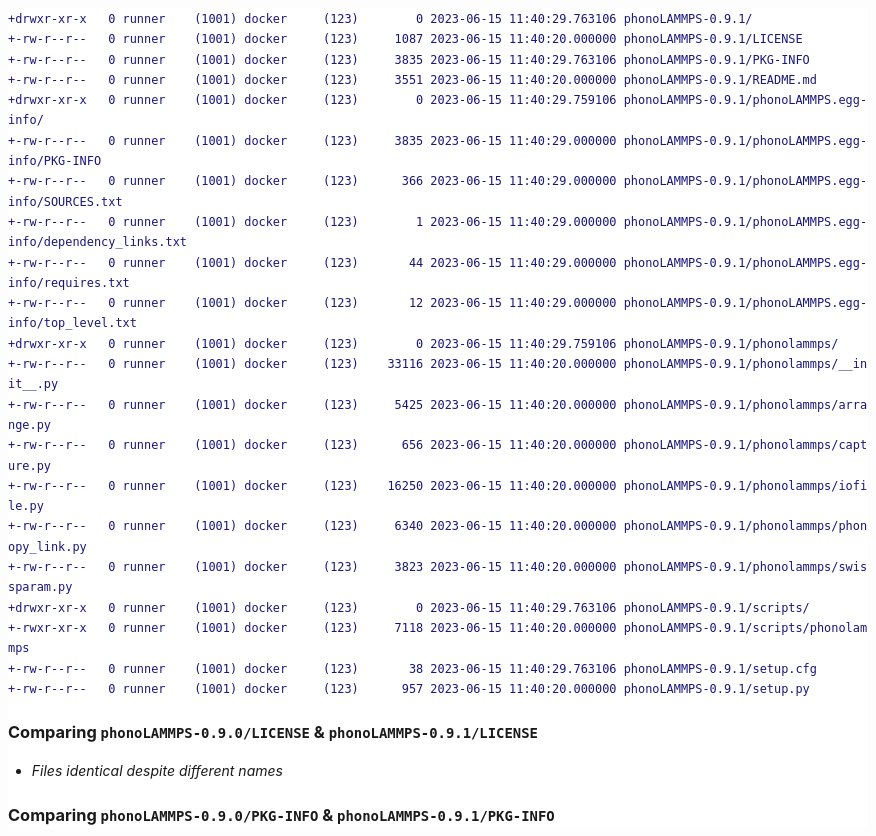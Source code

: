 ```diff
+drwxr-xr-x   0 runner    (1001) docker     (123)        0 2023-06-15 11:40:29.763106 phonoLAMMPS-0.9.1/
+-rw-r--r--   0 runner    (1001) docker     (123)     1087 2023-06-15 11:40:20.000000 phonoLAMMPS-0.9.1/LICENSE
+-rw-r--r--   0 runner    (1001) docker     (123)     3835 2023-06-15 11:40:29.763106 phonoLAMMPS-0.9.1/PKG-INFO
+-rw-r--r--   0 runner    (1001) docker     (123)     3551 2023-06-15 11:40:20.000000 phonoLAMMPS-0.9.1/README.md
+drwxr-xr-x   0 runner    (1001) docker     (123)        0 2023-06-15 11:40:29.759106 phonoLAMMPS-0.9.1/phonoLAMMPS.egg-info/
+-rw-r--r--   0 runner    (1001) docker     (123)     3835 2023-06-15 11:40:29.000000 phonoLAMMPS-0.9.1/phonoLAMMPS.egg-info/PKG-INFO
+-rw-r--r--   0 runner    (1001) docker     (123)      366 2023-06-15 11:40:29.000000 phonoLAMMPS-0.9.1/phonoLAMMPS.egg-info/SOURCES.txt
+-rw-r--r--   0 runner    (1001) docker     (123)        1 2023-06-15 11:40:29.000000 phonoLAMMPS-0.9.1/phonoLAMMPS.egg-info/dependency_links.txt
+-rw-r--r--   0 runner    (1001) docker     (123)       44 2023-06-15 11:40:29.000000 phonoLAMMPS-0.9.1/phonoLAMMPS.egg-info/requires.txt
+-rw-r--r--   0 runner    (1001) docker     (123)       12 2023-06-15 11:40:29.000000 phonoLAMMPS-0.9.1/phonoLAMMPS.egg-info/top_level.txt
+drwxr-xr-x   0 runner    (1001) docker     (123)        0 2023-06-15 11:40:29.759106 phonoLAMMPS-0.9.1/phonolammps/
+-rw-r--r--   0 runner    (1001) docker     (123)    33116 2023-06-15 11:40:20.000000 phonoLAMMPS-0.9.1/phonolammps/__init__.py
+-rw-r--r--   0 runner    (1001) docker     (123)     5425 2023-06-15 11:40:20.000000 phonoLAMMPS-0.9.1/phonolammps/arrange.py
+-rw-r--r--   0 runner    (1001) docker     (123)      656 2023-06-15 11:40:20.000000 phonoLAMMPS-0.9.1/phonolammps/capture.py
+-rw-r--r--   0 runner    (1001) docker     (123)    16250 2023-06-15 11:40:20.000000 phonoLAMMPS-0.9.1/phonolammps/iofile.py
+-rw-r--r--   0 runner    (1001) docker     (123)     6340 2023-06-15 11:40:20.000000 phonoLAMMPS-0.9.1/phonolammps/phonopy_link.py
+-rw-r--r--   0 runner    (1001) docker     (123)     3823 2023-06-15 11:40:20.000000 phonoLAMMPS-0.9.1/phonolammps/swissparam.py
+drwxr-xr-x   0 runner    (1001) docker     (123)        0 2023-06-15 11:40:29.763106 phonoLAMMPS-0.9.1/scripts/
+-rwxr-xr-x   0 runner    (1001) docker     (123)     7118 2023-06-15 11:40:20.000000 phonoLAMMPS-0.9.1/scripts/phonolammps
+-rw-r--r--   0 runner    (1001) docker     (123)       38 2023-06-15 11:40:29.763106 phonoLAMMPS-0.9.1/setup.cfg
+-rw-r--r--   0 runner    (1001) docker     (123)      957 2023-06-15 11:40:20.000000 phonoLAMMPS-0.9.1/setup.py
```

### Comparing `phonoLAMMPS-0.9.0/LICENSE` & `phonoLAMMPS-0.9.1/LICENSE`

 * *Files identical despite different names*

### Comparing `phonoLAMMPS-0.9.0/PKG-INFO` & `phonoLAMMPS-0.9.1/PKG-INFO`
